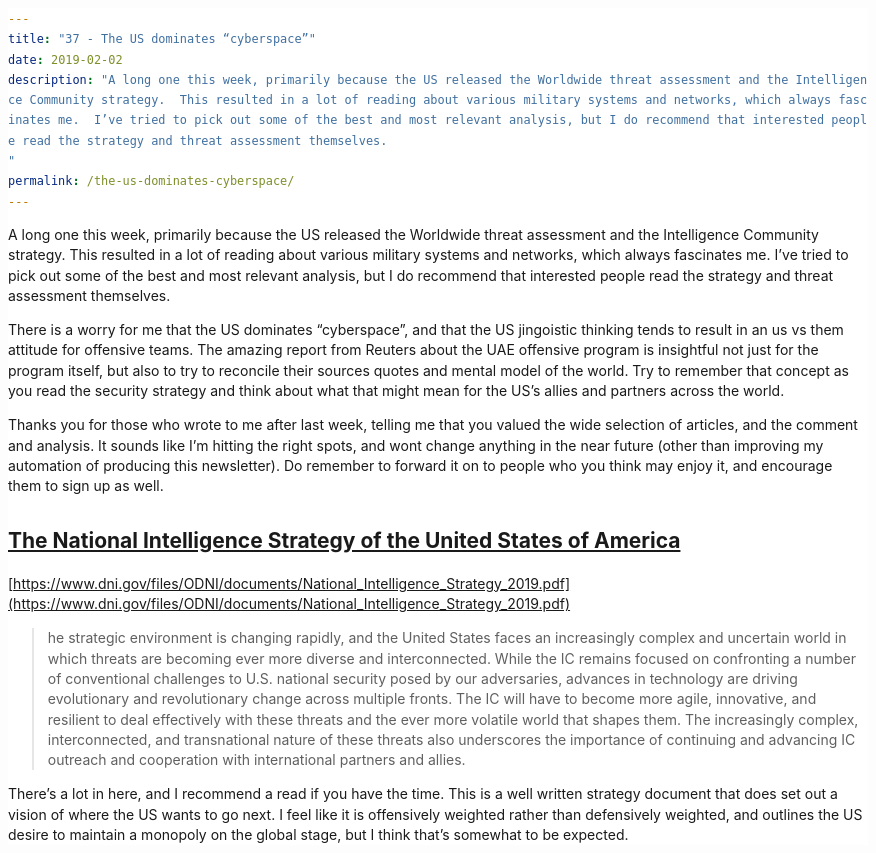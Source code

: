 ```yaml
---
title: "37 - The US dominates “cyberspace”"
date: 2019-02-02
description: "A long one this week, primarily because the US released the Worldwide threat assessment and the Intelligence Community strategy.  This resulted in a lot of reading about various military systems and networks, which always fascinates me.  I’ve tried to pick out some of the best and most relevant analysis, but I do recommend that interested people read the strategy and threat assessment themselves.
"
permalink: /the-us-dominates-cyberspace/
---
```


A long one this week, primarily because the US released the Worldwide threat assessment and the Intelligence Community strategy.  This resulted in a lot of reading about various military systems and networks, which always fascinates me.  I’ve tried to pick out some of the best and most relevant analysis, but I do recommend that interested people read the strategy and threat assessment themselves.

There is a worry for me that the US dominates “cyberspace”, and that the US jingoistic thinking tends to result in an us vs them attitude for offensive teams.  The amazing report from Reuters about the UAE offensive program is insightful not just for the program itself, but also to try to reconcile their sources quotes and mental model of the world.  Try to remember that concept as you read the security strategy and think about what that might mean for the US’s allies and partners across the world.

Thanks you for those who wrote to me after last week, telling me that you valued the wide selection of articles, and the comment and analysis.  It sounds like I’m hitting the right spots, and wont change anything in the near future (other than improving my automation of producing this newsletter).  Do remember to forward it on to people who you think may enjoy it, and encourage them to sign up as well.

## [The National Intelligence Strategy of the United States of America](https://www.dni.gov/files/ODNI/documents/National_Intelligence_Strategy_2019.pdf)

[https://www.dni.gov/files/ODNI/documents/National_Intelligence_Strategy_2019.pdf](https://www.dni.gov/files/ODNI/documents/National_Intelligence_Strategy_2019.pdf)

> he strategic environment is changing rapidly, and the United States faces an increasingly complex and uncertain world in which threats are becoming ever more diverse and interconnected. While the IC remains focused on confronting a number of conventional challenges to U.S. national security posed by our adversaries, advances in technology are driving evolutionary and revolutionary change across multiple fronts. The IC will have to become more agile, innovative, and resilient to deal effectively with these threats and the ever more volatile world that shapes them. The increasingly complex, interconnected, and transnational nature of these threats also underscores the importance of continuing and advancing IC outreach and cooperation with international partners and allies.


There’s a lot in here, and I recommend a read if you have the time.  This is a well written strategy document that does set out a vision of where the US wants to go next.  I feel like it is offensively weighted rather than defensively weighted, and outlines the US desire to maintain a monopoly on the global stage, but I think that’s somewhat to be expected.
